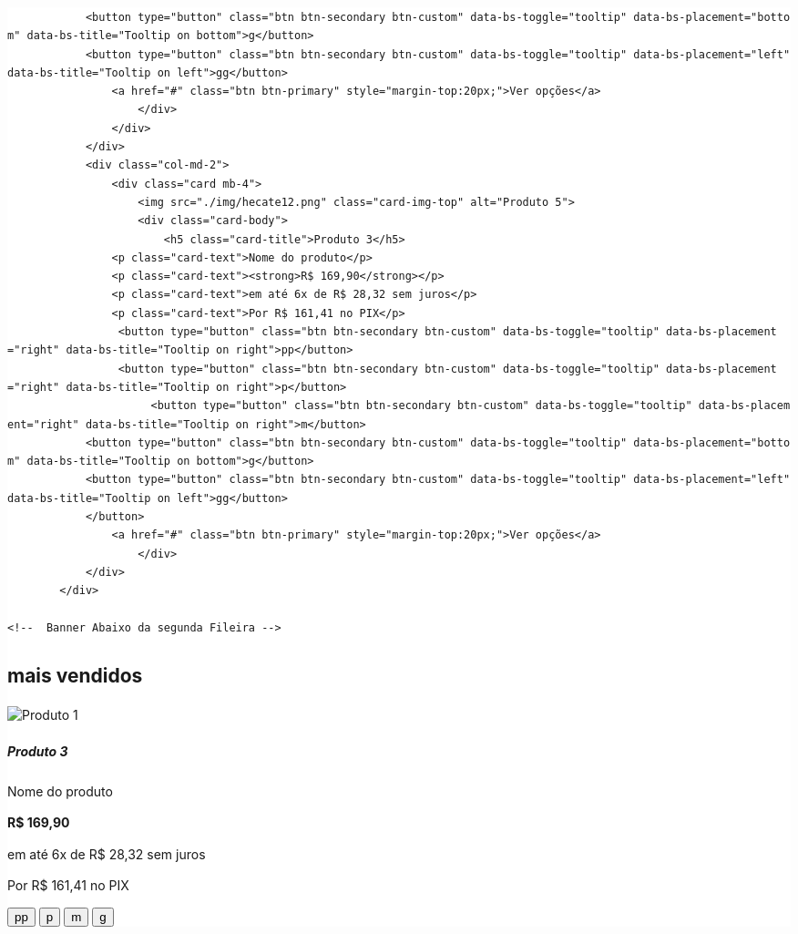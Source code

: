                 <button type="button" class="btn btn-secondary btn-custom" data-bs-toggle="tooltip" data-bs-placement="bottom" data-bs-title="Tooltip on bottom">g</button>
                <button type="button" class="btn btn-secondary btn-custom" data-bs-toggle="tooltip" data-bs-placement="left" data-bs-title="Tooltip on left">gg</button>
                    <a href="#" class="btn btn-primary" style="margin-top:20px;">Ver opções</a>
                        </div>
                    </div>
                </div>
                <div class="col-md-2">
                    <div class="card mb-4">
                        <img src="./img/hecate12.png" class="card-img-top" alt="Produto 5">
                        <div class="card-body">
                            <h5 class="card-title">Produto 3</h5>
                    <p class="card-text">Nome do produto</p>
                    <p class="card-text"><strong>R$ 169,90</strong></p>
                    <p class="card-text">em até 6x de R$ 28,32 sem juros</p>
                    <p class="card-text">Por R$ 161,41 no PIX</p>
                     <button type="button" class="btn btn-secondary btn-custom" data-bs-toggle="tooltip" data-bs-placement="right" data-bs-title="Tooltip on right">pp</button>
                     <button type="button" class="btn btn-secondary btn-custom" data-bs-toggle="tooltip" data-bs-placement="right" data-bs-title="Tooltip on right">p</button>
                          <button type="button" class="btn btn-secondary btn-custom" data-bs-toggle="tooltip" data-bs-placement="right" data-bs-title="Tooltip on right">m</button>
                <button type="button" class="btn btn-secondary btn-custom" data-bs-toggle="tooltip" data-bs-placement="bottom" data-bs-title="Tooltip on bottom">g</button>
                <button type="button" class="btn btn-secondary btn-custom" data-bs-toggle="tooltip" data-bs-placement="left" data-bs-title="Tooltip on left">gg</button>
                </button>
                    <a href="#" class="btn btn-primary" style="margin-top:20px;">Ver opções</a>
                        </div>
                </div>
            </div>

    <!--  Banner Abaixo da segunda Fileira -->

<div class="banner-container">
    <div class="banner-full-width" style="background-image: url('./img/banner1.png');"></div>
    <div class="banner-full-width" style="background-image: url('./img/banner2.png');"></div>
    <div class="banner-full-width" style="background-image: url('./img/banner4.png');"></div>
    <div class="banner-full-width" style="background-image: url('./img/banner5.png');"></div>
    <div class="banner-full-width" style="background-image: url('./img/banner3.png');"></div>
</div>

<div class="container-fluid">
            <h2 class="text-center">mais vendidos</h2>
            <div class="row no-gutters">
                <div class="col-md-2">
                    <div class="card mb-4">
                        <img src="./img/hecate13.png" class="card-img-top" alt="Produto 1">
                        <div class="card-body">
                            <h5 class="card-title">Produto 3</h5>
                    <p class="card-text">Nome do produto</p>
                    <p class="card-text"><strong>R$ 169,90</strong></p>
                    <p class="card-text">em até 6x de R$ 28,32 sem juros</p>
                    <p class="card-text">Por R$ 161,41 no PIX</p>
                     <button type="button" class="btn btn-secondary btn-custom" data-bs-toggle="tooltip" data-bs-placement="right" data-bs-title="Tooltip on right">pp</button>
                     <button type="button" class="btn btn-secondary btn-custom" data-bs-toggle="tooltip" data-bs-placement="right" data-bs-title="Tooltip on right">p</button>
                            <button type="button" class="btn btn-secondary btn-custom" data-bs-toggle="tooltip" data-bs-placement="right" data-bs-title="Tooltip on right">m</button>
                <button type="button" class="btn btn-secondary btn-custom" data-bs-toggle="tooltip" data-bs-placement="bottom" data-bs-title="Tooltip on bottom">g</button>
